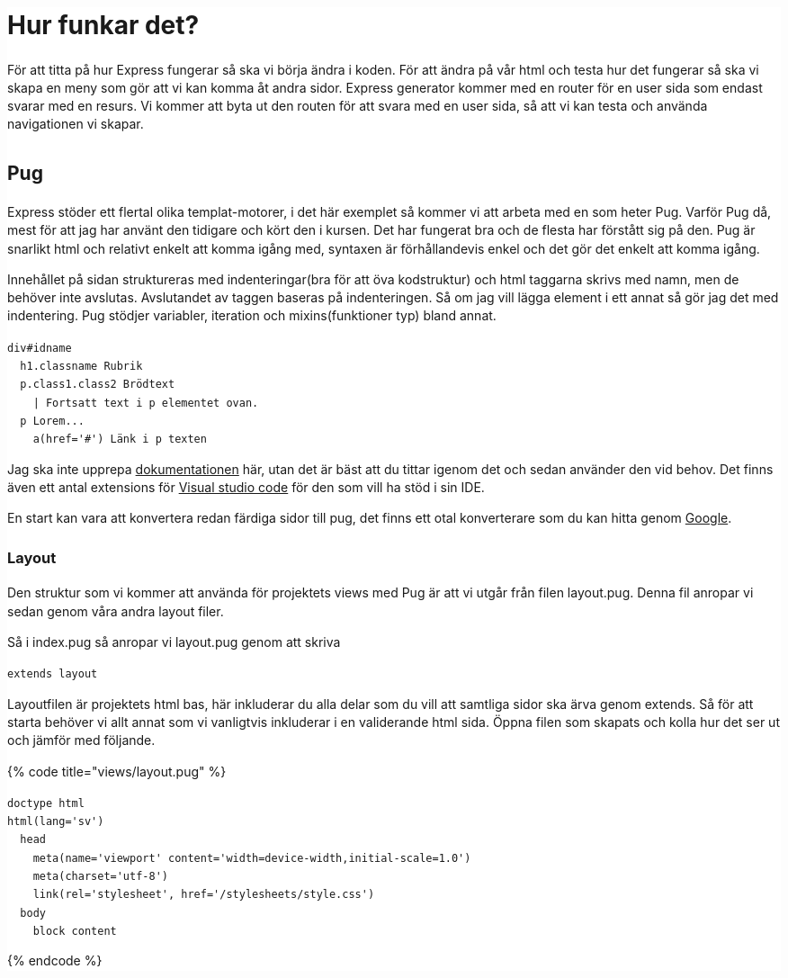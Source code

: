 # Hur funkar det?

För att titta på hur Express fungerar så ska vi börja ändra i koden. För att ändra på vår html och testa hur det fungerar så ska vi skapa en meny som gör att vi kan komma åt andra sidor. Express generator kommer med en router för en user sida som endast svarar med en resurs. Vi kommer att byta ut den routen för att svara med en user sida, så att vi kan testa och använda navigationen vi skapar.

## Pug

Express stöder ett flertal olika templat-motorer, i det här exemplet så kommer vi att arbeta med en som heter Pug. Varför Pug då, mest för att jag har använt den tidigare och kört den i kursen. Det har fungerat bra och de flesta har förstått sig på den. Pug är snarlikt html och relativt enkelt att komma igång med, syntaxen är förhållandevis enkel och det gör det enkelt att komma igång.

Innehållet på sidan struktureras med indenteringar\(bra för att öva kodstruktur\) och html taggarna skrivs med namn, men de behöver inte avslutas. Avslutandet av taggen baseras på indenteringen. Så om jag vill lägga element i ett annat så gör jag det med indentering. Pug stödjer variabler, iteration och mixins\(funktioner typ\) bland annat.

```text
div#idname
  h1.classname Rubrik
  p.class1.class2 Brödtext
    | Fortsatt text i p elementet ovan.
  p Lorem...
    a(href='#') Länk i p texten
```

Jag ska inte upprepa [dokumentationen](https://pugjs.org/api/getting-started.html) här, utan det är bäst att du tittar igenom det och sedan använder den vid behov. Det finns även ett antal extensions för [Visual studio code](https://code.visualstudio.com/) för den som vill ha stöd i sin IDE.

En start kan vara att konvertera redan färdiga sidor till pug, det finns ett otal konverterare som du kan hitta genom [Google](https://www.google.com/search?q=html+to+pug&oq=html+to+pug&aqs=chrome..69i57j0l6j69i60.4848j0j7&sourceid=chrome&ie=UTF-8).

### Layout

Den struktur som vi kommer att använda för projektets views med Pug är att vi utgår från filen layout.pug. Denna fil anropar vi sedan genom våra andra layout filer.

Så i index.pug så anropar vi layout.pug genom att skriva

```text
extends layout
```

Layoutfilen är projektets html bas, här inkluderar du alla delar som du vill att samtliga sidor ska ärva genom extends. Så för att starta behöver vi allt annat som vi vanligtvis inkluderar i en validerande html sida. Öppna filen som skapats och kolla hur det ser ut och jämför med följande.

{% code title="views/layout.pug" %}
```markup
doctype html
html(lang='sv')
  head
    meta(name='viewport' content='width=device-width,initial-scale=1.0')
    meta(charset='utf-8')
    link(rel='stylesheet', href='/stylesheets/style.css')
  body
    block content
```
{% endcode %}
